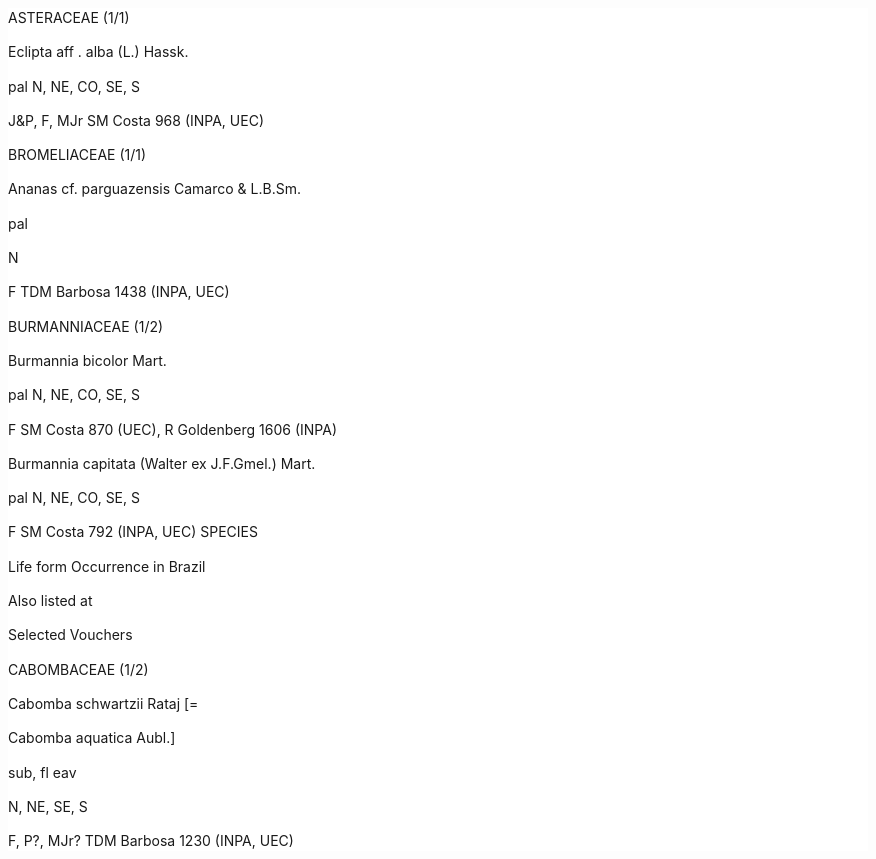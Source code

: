 ASTERACEAE (1/1) 

Eclipta aff . 
alba (L.) Hassk. 

pal 
N, NE, CO, SE, S 

J&P, F, MJr 
SM Costa 968 (INPA, UEC) 

BROMELIACEAE (1/1) 

Ananas cf. 
parguazensis Camarco & L.B.Sm. 

pal 

N 

F 
TDM Barbosa 1438 (INPA, UEC) 

BURMANNIACEAE (1/2) 

Burmannia bicolor Mart. 

pal 
N, NE, CO, SE, S 

F 
SM Costa 870 (UEC), R 
Goldenberg 1606 (INPA) 

Burmannia capitata (Walter ex J.F.Gmel.) Mart. 

pal 
N, NE, CO, SE, S 

F 
SM Costa 792 (INPA, UEC) 
SPECIES 

Life form Occurrence in Brazil 

Also listed at 

Selected Vouchers 

CABOMBACEAE (1/2) 

Cabomba schwartzii Rataj [= 

Cabomba aquatica Aubl.] 

sub, fl eav 

N, NE, SE, S 

F, P?, MJr? 
TDM Barbosa 1230 (INPA, UEC) 
